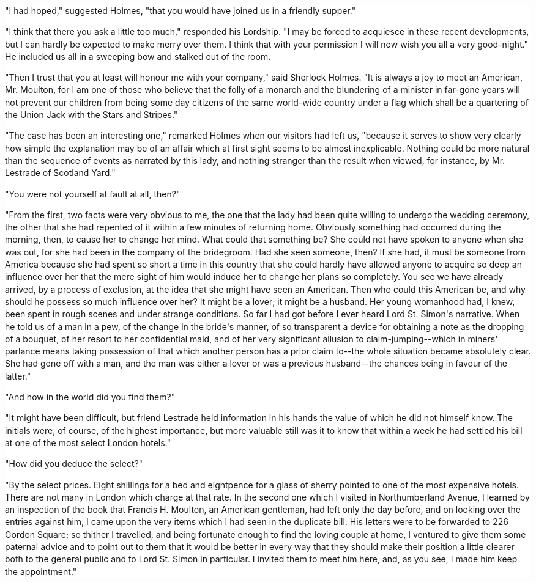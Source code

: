 "I had hoped," suggested Holmes, "that you would have joined us in a friendly supper."

"I think that there you ask a little too much," responded his Lordship. "I may be forced to acquiesce in these recent developments, but I can hardly be expected to make merry over them. I think that with your permission I will now wish you all a very good-night." He included us all in a sweeping bow and stalked out of the room. 

"Then I trust that you at least will honour me with your company," said Sherlock Holmes. "It is always a joy to meet an American, Mr. Moulton, for I am one of those who believe that the folly of a monarch and the blundering of a minister in far-gone years will not prevent our children from being some day citizens of the same world-wide country under a flag which shall be a quartering of the Union Jack with the Stars and Stripes."   
  


"The case has been an interesting one," remarked Holmes when our visitors had left us, "because it serves to show very clearly how simple the explanation may be of an affair which at first sight seems to be almost inexplicable. Nothing could be more natural than the sequence of events as narrated by this lady, and nothing stranger than the result when viewed, for instance, by Mr. Lestrade of Scotland Yard."

"You were not yourself at fault at all, then?"

"From the first, two facts were very obvious to me, the one that the lady had been quite willing to undergo the wedding ceremony, the other that she had repented of it within a few minutes of returning home. Obviously something had occurred during the morning, then, to cause her to change her mind. What could that something be? She could not have spoken to anyone when she was out, for she had been in the company of the bridegroom. Had she seen someone, then? If she had, it must be someone from America because she had spent so short a time in this country that she could hardly have allowed anyone to acquire so deep an influence over her that the mere sight of him would induce her to change her plans so completely. You see we have already arrived, by a process of exclusion, at the idea that she might have seen an American. Then who could this American be, and why should he possess so much influence over her? It might be a lover; it might be a husband. Her young womanhood had, I knew, been spent in rough scenes and under strange conditions. So far I had got before I ever heard Lord St. Simon's narrative. When he told us of a man in a pew, of the change in the bride's manner, of so transparent a device for obtaining a note as the dropping of a bouquet, of her resort to her confidential maid, and of her very significant allusion to claim-jumping--which in miners' parlance means taking possession of that which another person has a prior claim to--the whole situation became absolutely clear. She had gone off with a man, and the man was either a lover or was a previous husband--the chances being in favour of the latter."

"And how in the world did you find them?"

"It might have been difficult, but friend Lestrade held information in his hands the value of which he did not himself know. The initials were, of course, of the highest importance, but more valuable still was it to know that within a week he had settled his bill at one of the most select London hotels."

"How did you deduce the select?"

"By the select prices. Eight shillings for a bed and eightpence for a glass of sherry pointed to one of the most expensive hotels. There are not many in London which charge at that rate. In the second one which I visited in Northumberland Avenue, I learned by an inspection of the book that Francis H. Moulton, an American gentleman, had left only the day before, and on looking over the entries against him, I came upon the very items which I had seen in the duplicate bill. His letters were to be forwarded to 226 Gordon Square; so thither I travelled, and being fortunate enough to find the loving couple at home, I ventured to give them some paternal advice and to point out to them that it would be better in every way that they should make their position a little clearer both to the general public and to Lord St. Simon in particular. I invited them to meet him here, and, as you see, I made him keep the appointment."
